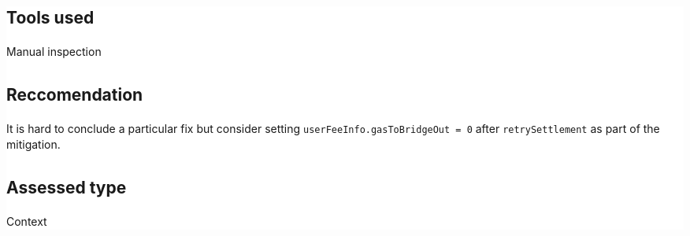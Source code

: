 ## Tools used

Manual inspection

## Reccomendation

It is hard to conclude a particular fix but consider setting `userFeeInfo.gasToBridgeOut = 0` after `retrySettlement`  as part of the mitigation.


## Assessed type

Context